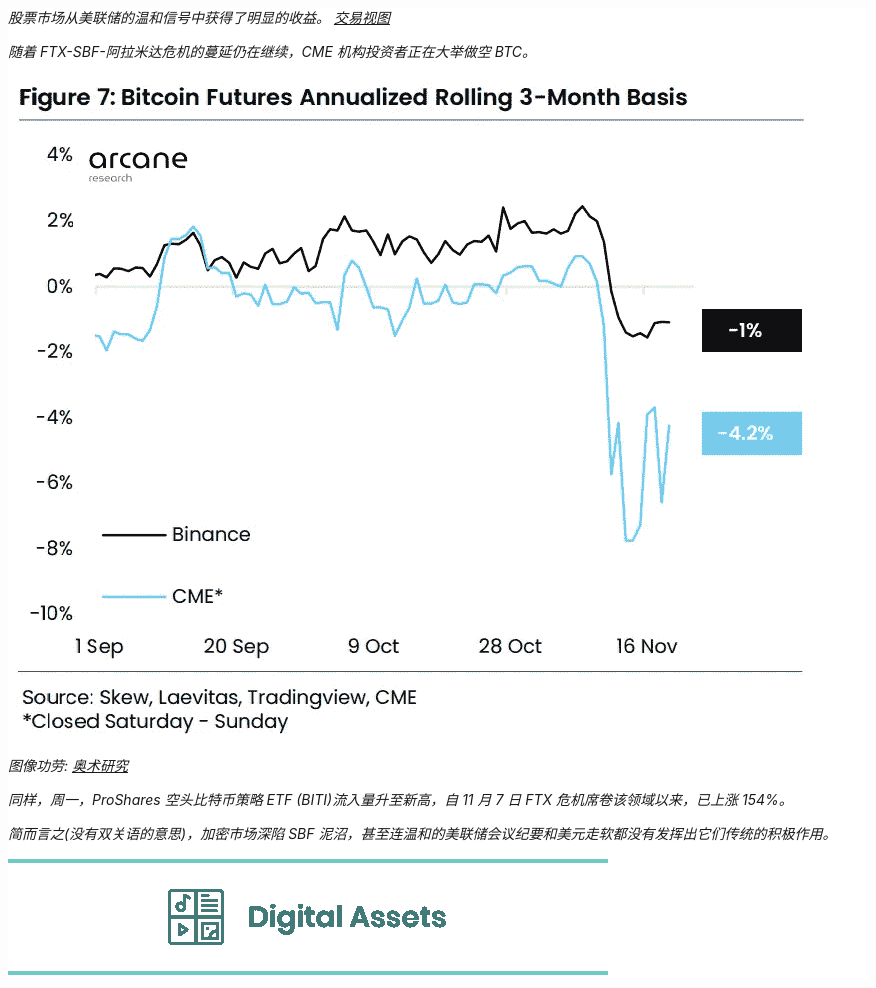 *股票市场从美联储的温和信号中获得了明显的收益。 [*交易视图*](https://www.tradingview.com/)*

*随着 FTX-SBF-阿拉米达危机的蔓延仍在继续，CME 机构投资者正在大举做空 BTC。*

*![](img/69628070b0e67b3b229af0b7055ca167.png)*

**图像功劳:* [*奥术研究*](https://assets.ctfassets.net/4rilomtvvae4/7srVQ4mnjn4rTM7k0s6Awn/3c8192094e4cc1a4ac47a928ae6aaa38/Ahead_of_the_curve_-_Nov_22_2022.pdf)*

*同样，周一，ProShares 空头比特币策略 ETF (BITI)流入量升至新高，自 11 月 7 日 FTX 危机席卷该领域以来，已上涨 154%。*

*简而言之(没有双关语的意思)，加密市场深陷 SBF 泥沼，甚至连温和的美联储会议纪要和美元走软都没有发挥出它们传统的积极作用。*

*![](img/eaab733d625591571ef70a3dac612b24.png)*
